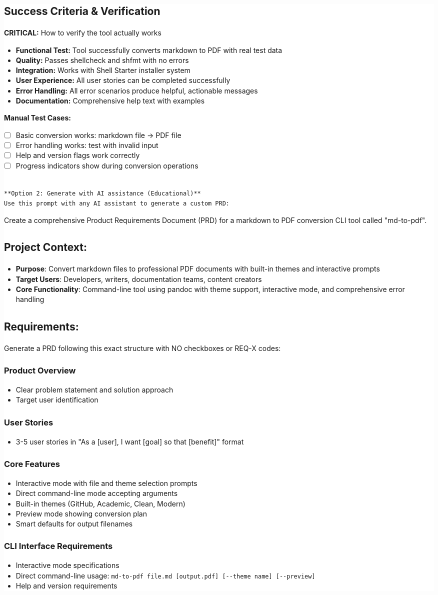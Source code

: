## Success Criteria & Verification
**CRITICAL:** How to verify the tool actually works

- **Functional Test:** Tool successfully converts markdown to PDF with real test data
- **Quality:** Passes shellcheck and shfmt with no errors
- **Integration:** Works with Shell Starter installer system
- **User Experience:** All user stories can be completed successfully
- **Error Handling:** All error scenarios produce helpful, actionable messages
- **Documentation:** Comprehensive help text with examples

**Manual Test Cases:**
- [ ] Basic conversion works: markdown file → PDF file
- [ ] Error handling works: test with invalid input
- [ ] Help and version flags work correctly
- [ ] Progress indicators show during conversion operations
```

**Option 2: Generate with AI assistance (Educational)**  
Use this prompt with any AI assistant to generate a custom PRD:

```
Create a comprehensive Product Requirements Document (PRD) for a markdown to PDF conversion CLI tool called "md-to-pdf".

## Project Context:
- **Purpose**: Convert markdown files to professional PDF documents with built-in themes and interactive prompts
- **Target Users**: Developers, writers, documentation teams, content creators
- **Core Functionality**: Command-line tool using pandoc with theme support, interactive mode, and comprehensive error handling

## Requirements:
Generate a PRD following this exact structure with NO checkboxes or REQ-X codes:

### Product Overview
- Clear problem statement and solution approach
- Target user identification

### User Stories  
- 3-5 user stories in "As a [user], I want [goal] so that [benefit]" format

### Core Features
- Interactive mode with file and theme selection prompts
- Direct command-line mode accepting arguments
- Built-in themes (GitHub, Academic, Clean, Modern)
- Preview mode showing conversion plan
- Smart defaults for output filenames

### CLI Interface Requirements
- Interactive mode specifications
- Direct command-line usage: `md-to-pdf file.md [output.pdf] [--theme name] [--preview]`
- Help and version requirements
